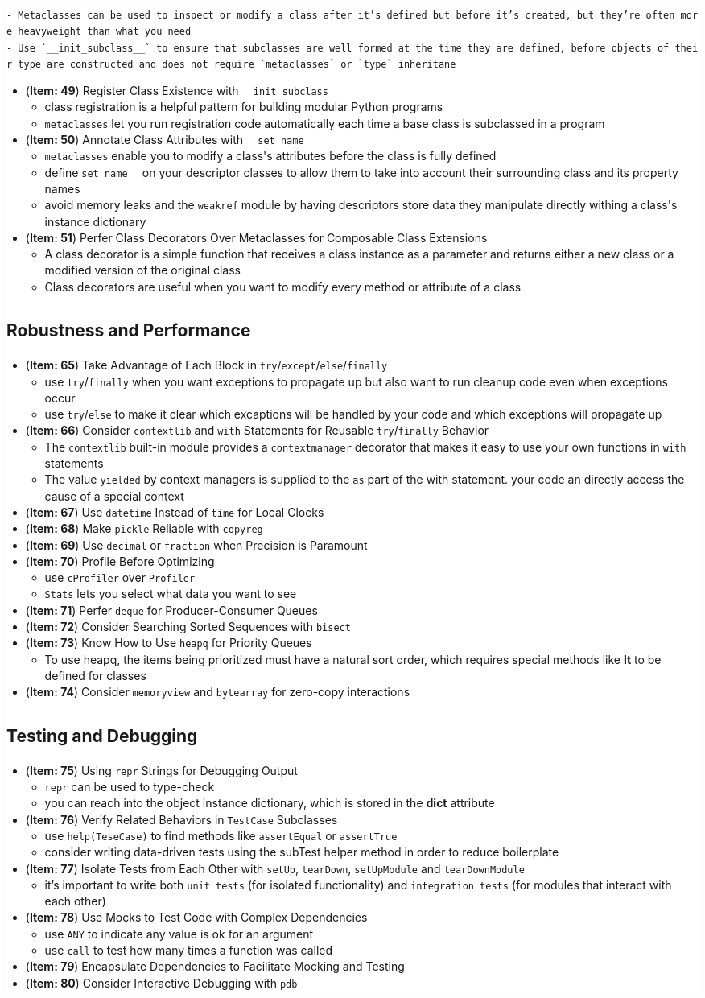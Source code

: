     - Metaclasses can be used to inspect or modify a class after it’s defined but before it’s created, but they’re often more heavyweight than what you need
    - Use `__init_subclass__` to ensure that subclasses are well formed at the time they are defined, before objects of their type are constructed and does not require `metaclasses` or `type` inheritane
- (__Item: 49__) Register Class Existence with `__init_subclass__`
    - class registration is a helpful pattern for building modular Python programs
    - `metaclasses` let you run registration code automatically each time a base class is subclassed in a program
- (__Item: 50__) Annotate Class Attributes with `__set_name__`
    - `metaclasses` enable you to modify a class's attributes before the class is fully defined
    - define `set_name__` on your descriptor classes to allow them to take into account their surrounding class and its property names
    - avoid memory leaks and the `weakref` module by having descriptors store data they manipulate directly withing a class's instance dictionary
- (__Item: 51__) Perfer Class Decorators Over Metaclasses for Composable Class Extensions
    - A class decorator is a simple function that receives a class instance as a parameter and returns either a new class or a modified version of the original class
    - Class decorators are useful when you want to modify every method or attribute of a class 

## Robustness and Performance

- (__Item: 65__) Take Advantage of Each Block in `try`/`except`/`else`/`finally`
    - use `try`/`finally` when you want exceptions to propagate up but also want to run cleanup code even when exceptions occur
    - use `try`/`else` to make it clear which excaptions will be handled by your code and which exceptions will propagate up
- (__Item: 66__) Consider `contextlib` and `with` Statements for Reusable `try`/`finally` Behavior
    - The `contextlib` built-in module provides a `contextmanager` decorator that makes it easy to use your own functions in `with` statements
    - The value `yielded` by context managers is supplied to the `as` part of the with statement.  your code an directly access the cause of a special context
- (__Item: 67__) Use `datetime` Instead of `time` for Local Clocks
- (__Item: 68__) Make `pickle` Reliable with `copyreg`
- (__Item: 69__) Use `decimal` or `fraction` when Precision is Paramount
- (__Item: 70__) Profile Before Optimizing
    - use `cProfiler` over `Profiler`
    - `Stats` lets you select what data you want to see
- (__Item: 71__) Perfer `deque` for Producer-Consumer Queues
- (__Item: 72__) Consider Searching Sorted Sequences with `bisect`
- (__Item: 73__) Know How to Use `heapq` for Priority Queues 
    -  To use heapq, the items being prioritized must have a natural sort order, which requires special methods like __lt__ to be defined for classes
- (__Item: 74__) Consider `memoryview` and `bytearray` for zero-copy interactions

## Testing and Debugging

- (__Item: 75__) Using `repr` Strings for Debugging Output 
    - `repr` can be used to type-check
    - you can reach into the object instance dictionary, which is stored in the __dict__ attribute
- (__Item: 76__) Verify Related Behaviors in `TestCase` Subclasses
    - use `help(TeseCase)` to find methods like `assertEqual` or `assertTrue`
    -  consider writing data-driven tests using the subTest helper method in order to reduce boilerplate
- (__Item: 77__) Isolate Tests from Each Other with `setUp`, `tearDown`, `setUpModule` and `tearDownModule`
    - it’s important to write both `unit tests` (for isolated functionality) and `integration tests` (for modules that interact with each other)
- (__Item: 78__) Use Mocks to Test Code with Complex Dependencies
    -  use `ANY` to indicate any value is ok for an argument
    - use `call` to test how many times a function was called
- (__Item: 79__) Encapsulate Dependencies to Facilitate Mocking and Testing
- (__Item: 80__) Consider Interactive Debugging with `pdb` 